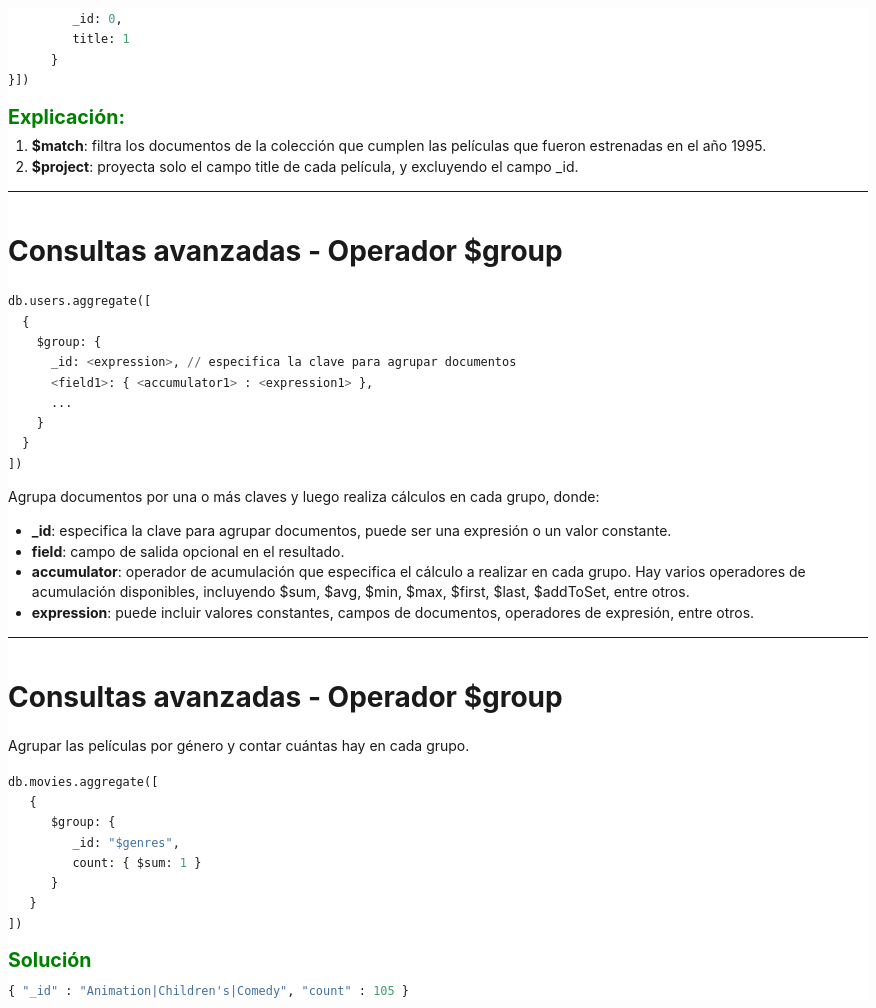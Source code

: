 ```Python
         _id: 0,
         title: 1
      }
}])

```
### Explicación:

1. **\$match**: filtra los documentos de la colección que cumplen las películas que fueron estrenadas en el año 1995.
2. **\$project**: proyecta solo el campo title de cada película, y excluyendo el campo _id.
---
<style scoped>
{font-size:1.3rem;}
h3{ color: green; font-size:1.4rem; line-height: 0}
</style>
# Consultas avanzadas - Operador **$group**

```python
db.users.aggregate([
  {
    $group: {
      _id: <expression>, // especifica la clave para agrupar documentos
      <field1>: { <accumulator1> : <expression1> },
      ...
    }
  }
])
```
Agrupa documentos por una o más claves y luego realiza cálculos en cada grupo, donde:

- **_id**: especifica la clave para agrupar documentos, puede ser una expresión o un valor constante.
- **field**: campo de salida opcional en el resultado.
- **accumulator**: operador de acumulación que especifica el cálculo a realizar en cada grupo. Hay varios operadores de acumulación disponibles, incluyendo $sum, $avg, $min, $max, $first, $last, $addToSet, entre otros.
- **expression**: puede incluir valores constantes, campos de documentos, operadores de expresión, entre otros.

---

<style scoped>
{font-size:1.3rem;}
h3{ color: green; font-size:1.4rem; line-height: 0}
</style>
# Consultas avanzadas - Operador **$group**
Agrupar las películas por género y contar cuántas hay en cada grupo.
```python
db.movies.aggregate([
   {
      $group: {
         _id: "$genres",
         count: { $sum: 1 }
      }
   }
])
```
### Solución
```python
{ "_id" : "Animation|Children's|Comedy", "count" : 105 }
```
